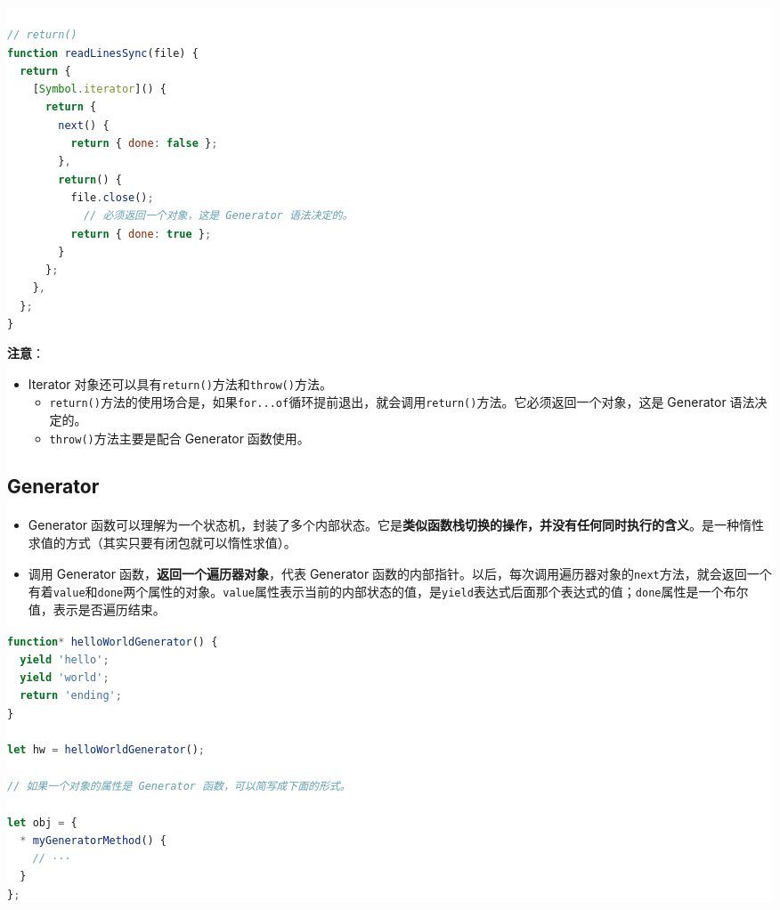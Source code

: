 ```javascript

// return()
function readLinesSync(file) {
  return {
    [Symbol.iterator]() {
      return {
        next() {
          return { done: false };
        },
        return() {
          file.close();
            // 必须返回一个对象，这是 Generator 语法决定的。
          return { done: true };
        }
      };
    },
  };
}

```

**注意**：

- Iterator 对象还可以具有`return()`方法和`throw()`方法。
  - `return()`方法的使用场合是，如果`for...of`循环提前退出，就会调用`return()`方法。它必须返回一个对象，这是 Generator 语法决定的。
  - `throw()`方法主要是配合 Generator 函数使用。



## Generator

- Generator 函数可以理解为一个状态机，封装了多个内部状态。它是**类似函数栈切换的操作，并没有任何同时执行的含义**。是一种惰性求值的方式（其实只要有闭包就可以惰性求值）。

- 调用 Generator 函数，**返回一个遍历器对象**，代表 Generator 函数的内部指针。以后，每次调用遍历器对象的`next`方法，就会返回一个有着`value`和`done`两个属性的对象。`value`属性表示当前的内部状态的值，是`yield`表达式后面那个表达式的值；`done`属性是一个布尔值，表示是否遍历结束。

```javascript
function* helloWorldGenerator() {
  yield 'hello';
  yield 'world';
  return 'ending';
}

let hw = helloWorldGenerator();

// 如果一个对象的属性是 Generator 函数，可以简写成下面的形式。

let obj = {
  * myGeneratorMethod() {
    // ···
  }
};
```

